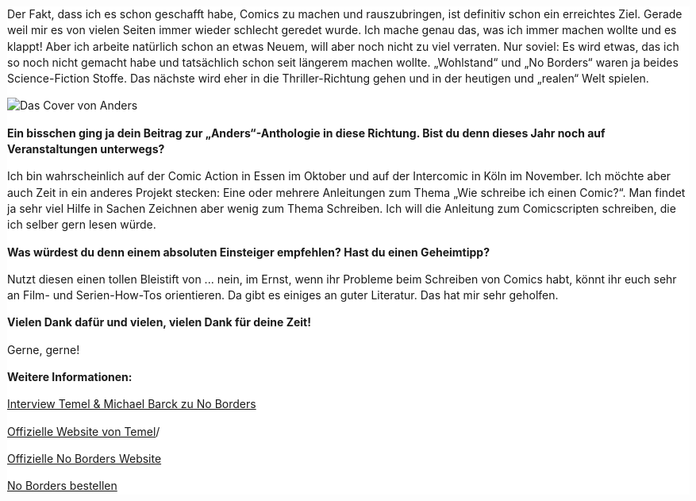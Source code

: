 Der Fakt, dass ich es schon geschafft habe, Comics zu machen und rauszubringen, ist definitiv schon ein erreichtes Ziel. Gerade weil mir es von vielen Seiten immer wieder schlecht geredet wurde. Ich mache genau das, was ich immer machen wollte und es klappt! Aber ich arbeite natürlich schon an etwas Neuem, will aber noch nicht zu viel verraten. Nur soviel: Es wird etwas, das ich so noch nicht gemacht habe und tatsächlich schon seit längerem machen wollte. „Wohlstand“ und „No Borders“ waren ja beides Science-Fiction Stoffe. Das nächste wird eher in die Thriller-Richtung gehen und in der heutigen und „realen“ Welt spielen. 

![Das Cover von Anders](http://www.temel-art.de/wordpress/wp-content/uploads/2013/04/anders_cover.jpg)

**Ein bisschen ging ja dein Beitrag zur „Anders“-Anthologie in diese Richtung. Bist du denn dieses Jahr noch auf Veranstaltungen unterwegs?**

Ich bin wahrscheinlich auf der Comic Action in Essen im Oktober und auf der Intercomic in Köln im November. Ich möchte aber auch Zeit in ein anderes Projekt stecken: Eine oder mehrere Anleitungen zum Thema „Wie schreibe ich einen Comic?“. Man findet ja sehr viel Hilfe in Sachen Zeichnen aber wenig zum Thema Schreiben. Ich will die Anleitung zum Comicscripten schreiben, die ich selber gern lesen würde. 

**Was würdest du denn einem absoluten Einsteiger empfehlen? Hast du einen Geheimtipp?**

Nutzt diesen einen tollen Bleistift von ... nein, im Ernst, wenn ihr Probleme beim Schreiben von Comics habt, könnt ihr euch sehr an Film- und Serien-How-Tos orientieren. Da gibt es einiges an guter Literatur. Das hat mir sehr geholfen.

**Vielen Dank dafür und vielen, vielen Dank für deine Zeit!**

Gerne, gerne!

**Weitere Informationen:**

[Interview Temel & Michael Barck zu No Borders](https://www.youtube.com/watch?v=g4uT3Phwg4Q&index=22&list=WL)

[Offizielle Website von Temel](http://www.temel-art.de/wordpress)/

[Offizielle No Borders Website](http://no-borders.org/)

[No Borders bestellen](http://www.epsilongrafix.de/index.php?page=shop.product_details&flypage=flypage.tpl&product_id=640&category_id=75&option=com_virtuemart&Itemid=135)

